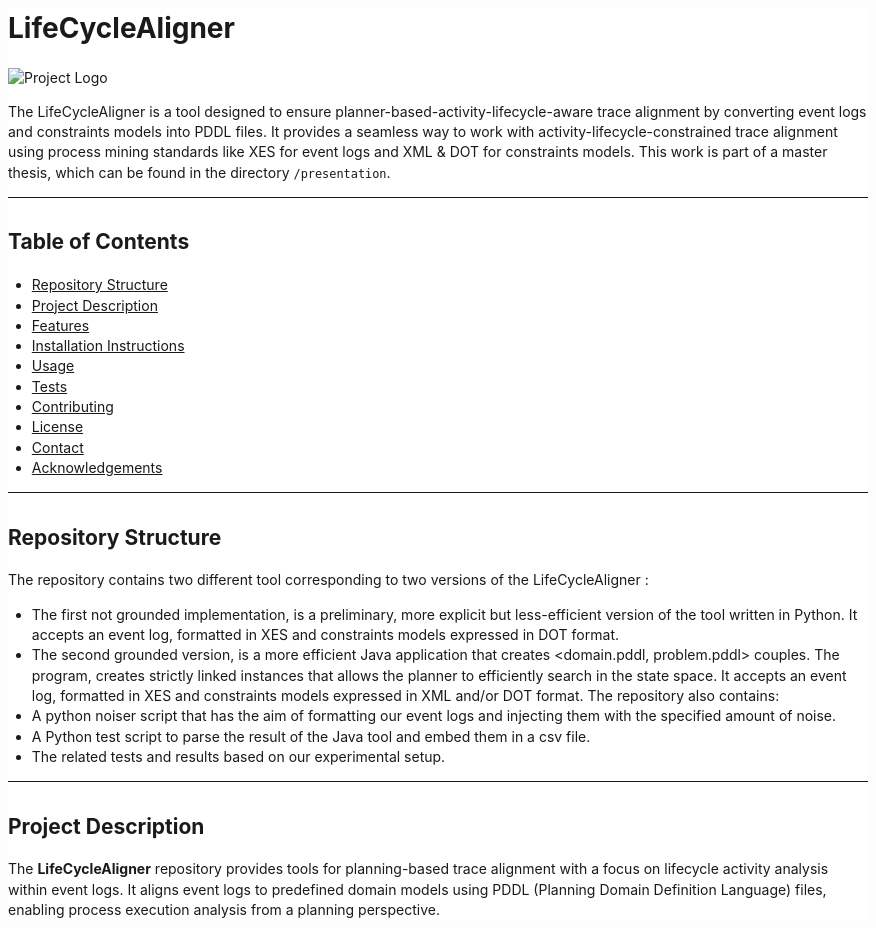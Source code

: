 # LifeCycleAligner
![Project Logo](../Theory/Project/Aligner/images/logo.png "Project Logo")

The LifeCycleAligner is a tool designed to ensure planner-based-activity-lifecycle-aware trace alignment by converting event logs and constraints models into PDDL files.
It provides a seamless way to work with activity-lifecycle-constrained trace alignment using process mining standards like XES for event logs and XML & DOT for constraints models.
This work is part of a master thesis, which can be found in the directory `/presentation`.

-----------
## Table of Contents
- [Repository Structure](#repository-structure)
- [Project Description](#project-description)
- [Features](#features)
- [Installation Instructions](#installation-instructions)
- [Usage](#usage)
- [Tests](#tests)
- [Contributing](#contributing)
- [License](#license)
- [Contact](#contact)
- [Acknowledgements](#acknowledgements)

-----------
## Repository Structure
The repository contains two different tool corresponding to two versions of the LifeCycleAligner :
- The first not grounded implementation, is a preliminary, more explicit but less-efficient version of the tool written in Python.
It accepts an event log, formatted in XES and constraints models expressed in DOT format.
- The second grounded version, is a more efficient Java application that creates <domain.pddl, problem.pddl> couples. 
The program, creates strictly linked instances that allows the planner to efficiently search in the state space. 
It accepts an event log, formatted in XES and constraints models expressed in XML and/or DOT format.
The repository also contains:
- A python noiser script that has the aim of formatting our event logs and injecting them with the specified amount of noise.
- A Python test script to parse the result of the Java tool and embed them in a csv file.
- The related tests and results based on our experimental setup.

-----------
## Project Description

The **LifeCycleAligner** repository provides tools for planning-based trace alignment with a focus on lifecycle activity analysis within event logs. It aligns event logs to predefined domain models using PDDL (Planning Domain Definition Language) files, enabling process execution analysis from a planning perspective.
